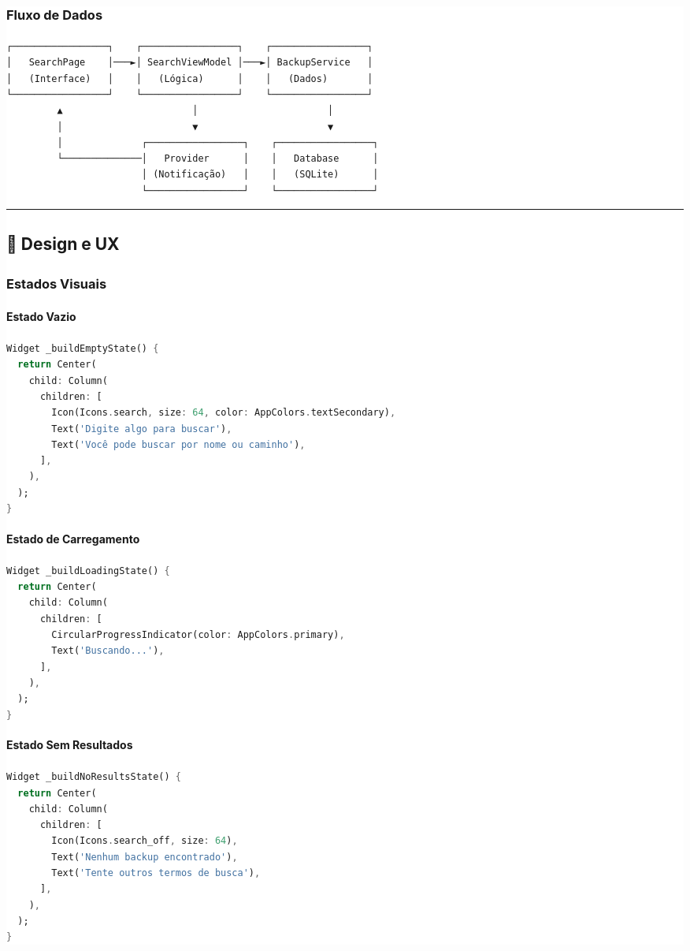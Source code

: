 ### **Fluxo de Dados**

```
┌─────────────────┐    ┌─────────────────┐    ┌─────────────────┐
│   SearchPage    │───►│ SearchViewModel │───►│ BackupService   │
│   (Interface)   │    │   (Lógica)      │    │   (Dados)       │
└─────────────────┘    └─────────────────┘    └─────────────────┘
         ▲                       │                       │
         │                       ▼                       ▼
         │              ┌─────────────────┐    ┌─────────────────┐
         └──────────────│   Provider      │    │   Database      │
                        │ (Notificação)   │    │   (SQLite)      │
                        └─────────────────┘    └─────────────────┘
```

---

## 🎨 **Design e UX**

### **Estados Visuais**

#### **Estado Vazio**
```dart
Widget _buildEmptyState() {
  return Center(
    child: Column(
      children: [
        Icon(Icons.search, size: 64, color: AppColors.textSecondary),
        Text('Digite algo para buscar'),
        Text('Você pode buscar por nome ou caminho'),
      ],
    ),
  );
}
```

#### **Estado de Carregamento**
```dart
Widget _buildLoadingState() {
  return Center(
    child: Column(
      children: [
        CircularProgressIndicator(color: AppColors.primary),
        Text('Buscando...'),
      ],
    ),
  );
}
```

#### **Estado Sem Resultados**
```dart
Widget _buildNoResultsState() {
  return Center(
    child: Column(
      children: [
        Icon(Icons.search_off, size: 64),
        Text('Nenhum backup encontrado'),
        Text('Tente outros termos de busca'),
      ],
    ),
  );
}
```
